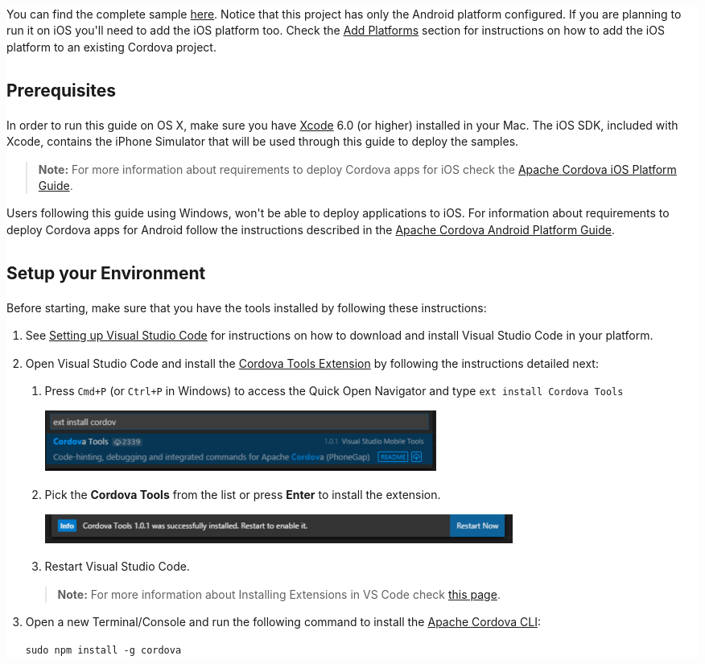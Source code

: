 You can find the complete sample [here](https://github.com/Microsoft/cordova-samples/tree/master/weather-app/WeatherApp). Notice that this project has only the Android platform configured. If you are planning to run it on iOS you'll need to add the iOS platform too. Check the [Add Platforms](#add-platform) section for instructions on how to add the iOS platform to an existing Cordova project.

## <a id="prerequisites"></a>Prerequisites
In order to run this guide on OS X, make sure you have [Xcode](https://itunes.apple.com/us/app/xcode/id497799835?mt=12) 6.0 (or higher) installed in your Mac. The iOS SDK, included with Xcode, contains the iPhone Simulator that will be used through this guide to deploy the samples.

> **Note:** For more information about requirements to deploy Cordova apps for iOS check the [Apache Cordova iOS Platform Guide](https://cordova.apache.org/docs/en/latest/guide/platforms/ios/).

Users following this guide using Windows, won't be able to deploy applications to iOS. For information about requirements to deploy Cordova apps for Android follow the instructions described in the [Apache Cordova Android Platform Guide](https://cordova.apache.org/docs/en/latest/guide/platforms/android/).

## <a id="setup"></a>Setup your Environment

Before starting, make sure that you have the tools installed by following these instructions:

1. See [Setting up Visual Studio Code](https://code.visualstudio.com/Docs/editor/setup) for instructions on how to download and install Visual Studio Code in your platform.

1. Open Visual Studio Code and install the [Cordova Tools Extension](https://marketplace.visualstudio.com/items?itemName=vsmobile.cordova-tools) by following the instructions detailed next:

    1. Press ```Cmd+P``` (or ```Ctrl+P``` in Windows) to access the Quick Open Navigator and type ```ext install Cordova Tools```

        ![Installing Cordova Tools Extension](media/get-started-vs-code-cordova-tools-extension/installing-cordova-tools-extension.png)
        
    1. Pick the **Cordova Tools** from the list or press **Enter** to install the extension.
    
        ![Cordova Tools Extension Installed](media/get-started-vs-code-cordova-tools-extension/cordova-tools-extension-installed.png)    
        
    1. Restart Visual Studio Code.
    
    > **Note:** For more information about Installing Extensions in VS Code check [this page](https://code.visualstudio.com/docs/editor/extension-gallery?pub=vsmobile&ext=cordova-tools).

1. Open a new Terminal/Console and run the following command to install the [Apache Cordova CLI](https://cordova.apache.org/docs/en/4.0.0/guide/cli/):

    ```shell
    sudo npm install -g cordova
    ```
        